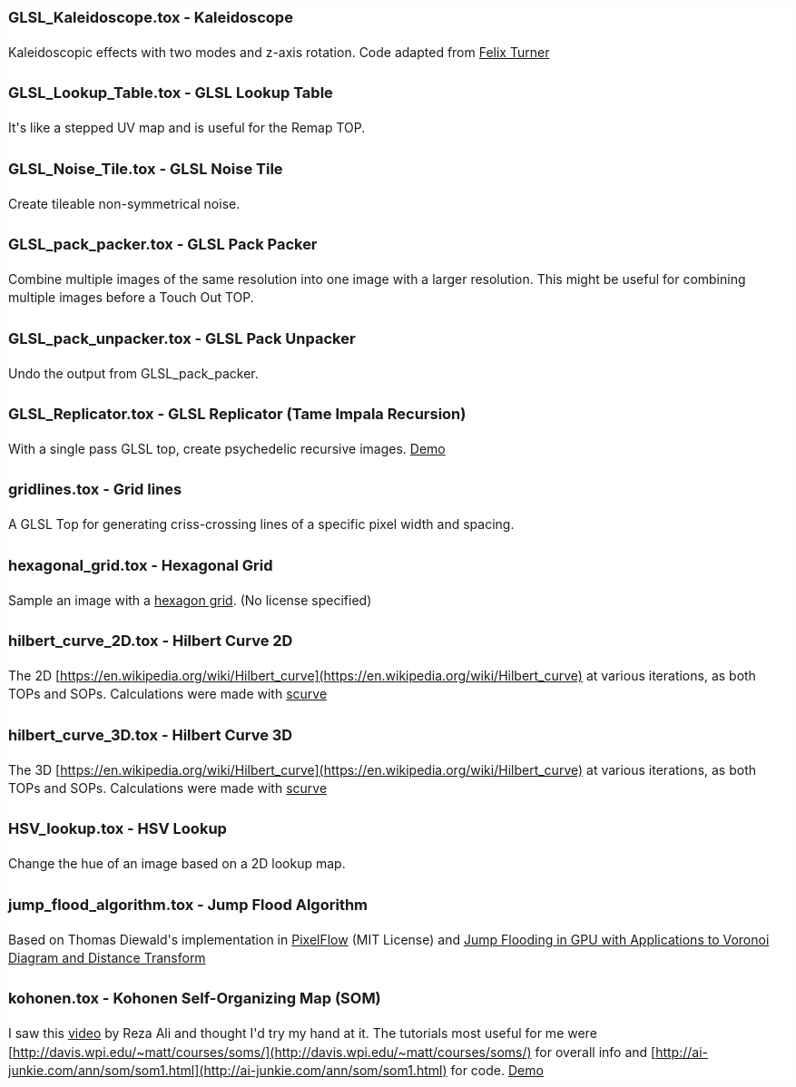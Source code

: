 ### GLSL_Kaleidoscope.tox - Kaleidoscope
Kaleidoscopic effects with two modes and z-axis rotation. Code adapted from [Felix Turner](https://www.airtightinteractive.com/)

### GLSL_Lookup_Table.tox - GLSL Lookup Table
It's like a stepped UV map and is useful for the Remap TOP.

### GLSL_Noise_Tile.tox - GLSL Noise Tile
Create tileable non-symmetrical noise.

### GLSL_pack_packer.tox - GLSL Pack Packer
Combine multiple images of the same resolution into one image with a larger resolution. This might be useful for combining multiple images before a Touch Out TOP.

### GLSL_pack_unpacker.tox - GLSL Pack Unpacker
Undo the output from GLSL_pack_packer.

### GLSL_Replicator.tox - GLSL Replicator (Tame Impala Recursion)
With a single pass GLSL top, create psychedelic recursive images.
[Demo](https://vimeo.com/192831889)

### gridlines.tox - Grid lines
A GLSL Top for generating criss-crossing lines of a specific pixel width and spacing.

### hexagonal_grid.tox - Hexagonal Grid
Sample an image with a [hexagon grid](https://www.shadertoy.com/view/ls23Dc). (No license specified)

### hilbert_curve_2D.tox - Hilbert Curve 2D
The 2D [https://en.wikipedia.org/wiki/Hilbert_curve](https://en.wikipedia.org/wiki/Hilbert_curve) at various iterations, as both TOPs and SOPs. Calculations were made with [scurve](https://github.com/cortesi/scurve)

### hilbert_curve_3D.tox - Hilbert Curve 3D
The 3D [https://en.wikipedia.org/wiki/Hilbert_curve](https://en.wikipedia.org/wiki/Hilbert_curve) at various iterations, as both TOPs and SOPs. Calculations were made with [scurve](https://github.com/cortesi/scurve)

### HSV_lookup.tox - HSV Lookup
Change the hue of an image based on a 2D lookup map.

### jump_flood_algorithm.tox - Jump Flood Algorithm
Based on Thomas Diewald's implementation in [PixelFlow](https://github.com/diwi/PixelFlow) (MIT License) and [Jump Flooding in GPU with Applications to Voronoi Diagram and Distance Transform](https://www.comp.nus.edu.sg/~tants/jfa.html)

### kohonen.tox - Kohonen Self-Organizing Map (SOM)
I saw this [video](vimeo.com/189578632) by Reza Ali and thought I'd try my hand at it.
The tutorials most useful for me were [http://davis.wpi.edu/~matt/courses/soms/](http://davis.wpi.edu/~matt/courses/soms/) for overall info and [http://ai-junkie.com/ann/som/som1.html](http://ai-junkie.com/ann/som/som1.html) for code.
[Demo](https://vimeo.com/192259397)

